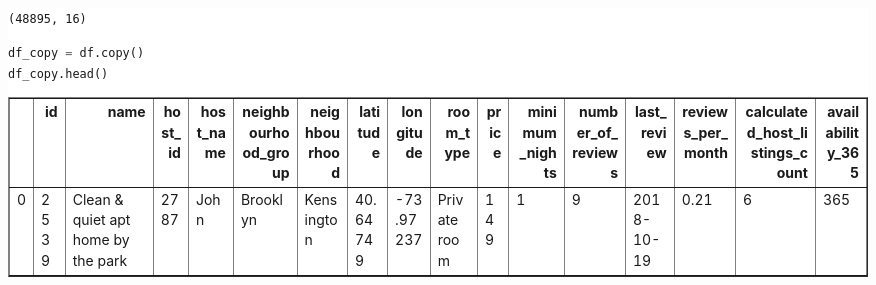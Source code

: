     (48895, 16)




```python
df_copy = df.copy()
df_copy.head()
```




<div>
<style scoped>
    .dataframe tbody tr th:only-of-type {
        vertical-align: middle;
    }

    .dataframe tbody tr th {
        vertical-align: top;
    }

    .dataframe thead th {
        text-align: right;
    }
</style>
<table border="1" class="dataframe">
  <thead>
    <tr style="text-align: right;">
      <th></th>
      <th>id</th>
      <th>name</th>
      <th>host_id</th>
      <th>host_name</th>
      <th>neighbourhood_group</th>
      <th>neighbourhood</th>
      <th>latitude</th>
      <th>longitude</th>
      <th>room_type</th>
      <th>price</th>
      <th>minimum_nights</th>
      <th>number_of_reviews</th>
      <th>last_review</th>
      <th>reviews_per_month</th>
      <th>calculated_host_listings_count</th>
      <th>availability_365</th>
    </tr>
  </thead>
  <tbody>
    <tr>
      <td>0</td>
      <td>2539</td>
      <td>Clean &amp; quiet apt home by the park</td>
      <td>2787</td>
      <td>John</td>
      <td>Brooklyn</td>
      <td>Kensington</td>
      <td>40.64749</td>
      <td>-73.97237</td>
      <td>Private room</td>
      <td>149</td>
      <td>1</td>
      <td>9</td>
      <td>2018-10-19</td>
      <td>0.21</td>
      <td>6</td>
      <td>365</td>